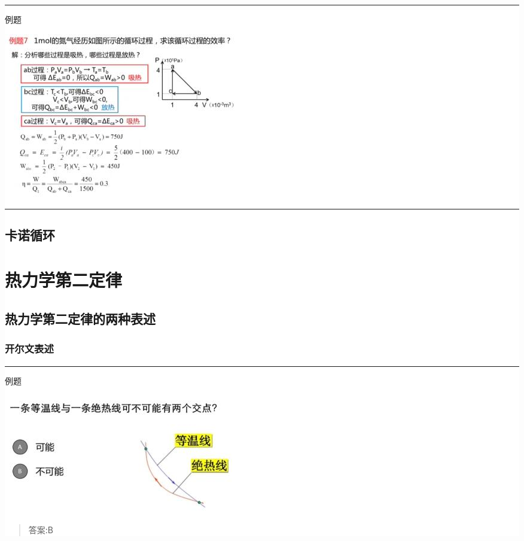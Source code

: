 ---------------

例题

![致冷机例题2](image\致冷机例题2.jpg)

---------------



## 卡诺循环



# 热力学第二定律

## 热力学第二定律的两种表述

### 开尔文表述

---------------

例题

![开尔文表述例题.jpg](image\开尔文表述例题1.jpg)

>  答案:B
